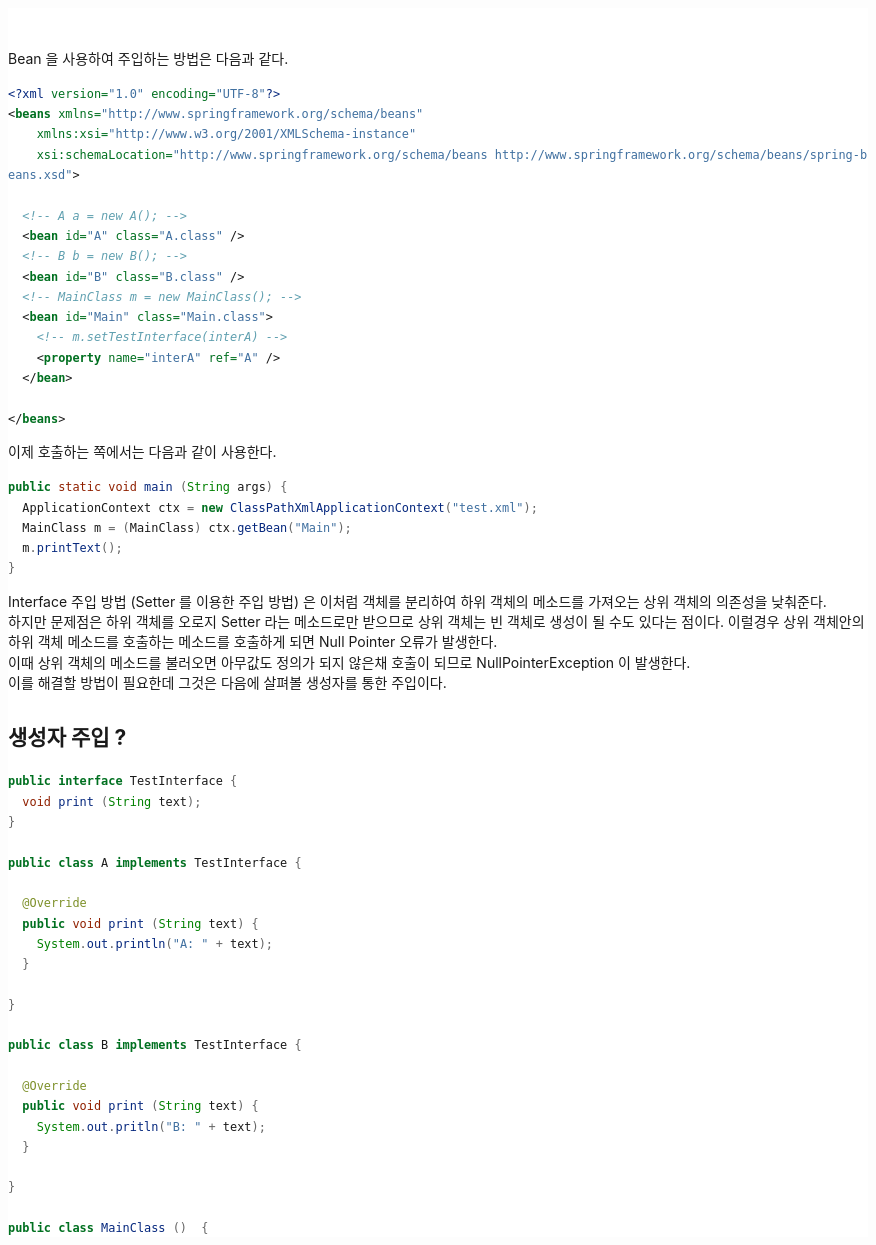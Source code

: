 <br><br>
Bean 을 사용하여 주입하는 방법은 다음과 같다.

```xml
<?xml version="1.0" encoding="UTF-8"?>
<beans xmlns="http://www.springframework.org/schema/beans"
	xmlns:xsi="http://www.w3.org/2001/XMLSchema-instance"
	xsi:schemaLocation="http://www.springframework.org/schema/beans http://www.springframework.org/schema/beans/spring-beans.xsd">

  <!-- A a = new A(); -->
  <bean id="A" class="A.class" />
  <!-- B b = new B(); -->
  <bean id="B" class="B.class" />
  <!-- MainClass m = new MainClass(); -->
  <bean id="Main" class="Main.class">
    <!-- m.setTestInterface(interA) -->
    <property name="interA" ref="A" />
  </bean>

</beans>
```
이제 호출하는 쪽에서는 다음과 같이 사용한다.

```java
public static void main (String args) {
  ApplicationContext ctx = new ClassPathXmlApplicationContext("test.xml");
  MainClass m = (MainClass) ctx.getBean("Main");
  m.printText();
}
```
Interface 주입 방법 (Setter 를 이용한 주입 방법) 은 이처럼 객체를 분리하여 하위 객체의 메소드를 가져오는 상위 객체의 의존성을 낮춰준다. 
<br>
하지만 문제점은 하위 객체를 오로지 Setter 라는 메소드로만 받으므로 상위 객체는 빈 객체로 생성이 될 수도 있다는 점이다. 이럴경우 상위 객체안의 하위 객체 메소드를 호출하는 메소드를 호출하게 되면 Null Pointer 오류가 발생한다.
<br>
이때 상위 객체의 메소드를 불러오면 아무값도 정의가 되지 않은채 호출이 되므로 NullPointerException 이 발생한다.
<br>
이를 해결할 방법이 필요한데 그것은 다음에 살펴볼 생성자를 통한 주입이다.

## 생성자 주입 ? 
```java
public interface TestInterface {
  void print (String text);
}

public class A implements TestInterface {

  @Override
  public void print (String text) {
    System.out.println("A: " + text);
  }

}

public class B implements TestInterface {

  @Override 
  public void print (String text) {
    System.out.pritln("B: " + text);
  }

}

public class MainClass ()  {
```